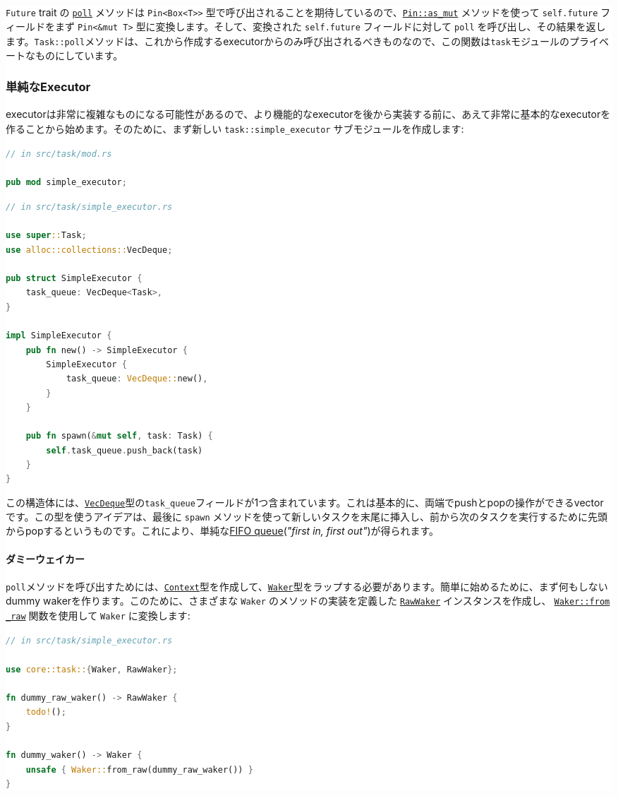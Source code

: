 `Future` trait の [`poll`] メソッドは `Pin<Box<T>>` 型で呼び出されることを期待しているので、[`Pin::as_mut`] メソッドを使って `self.future` フィールドをまず `Pin<&mut T>` 型に変換します。そして、変換された `self.future` フィールドに対して `poll` を呼び出し、その結果を返します。`Task::poll`メソッドは、これから作成するexecutorからのみ呼び出されるべきものなので、この関数は`task`モジュールのプライベートなものにしています。

### 単純なExecutor

executorは非常に複雑なものになる可能性があるので、より機能的なexecutorを後から実装する前に、あえて非常に基本的なexecutorを作ることから始めます。そのために、まず新しい `task::simple_executor` サブモジュールを作成します:

```rust
// in src/task/mod.rs

pub mod simple_executor;
```

```rust
// in src/task/simple_executor.rs

use super::Task;
use alloc::collections::VecDeque;

pub struct SimpleExecutor {
    task_queue: VecDeque<Task>,
}

impl SimpleExecutor {
    pub fn new() -> SimpleExecutor {
        SimpleExecutor {
            task_queue: VecDeque::new(),
        }
    }

    pub fn spawn(&mut self, task: Task) {
        self.task_queue.push_back(task)
    }
}
```

この構造体には、[`VecDeque`]型の`task_queue`フィールドが1つ含まれています。これは基本的に、両端でpushとpopの操作ができるvectorです。この型を使うアイデアは、最後に `spawn` メソッドを使って新しいタスクを末尾に挿入し、前から次のタスクを実行するために先頭からpopするというものです。これにより、単純な[FIFO queue](_"first in, first out"_)が得られます。

[`VecDeque`]: https://doc.rust-lang.org/stable/alloc/collections/vec_deque/struct.VecDeque.html
[FIFO queue]: https://en.wikipedia.org/wiki/FIFO_(computing_and_electronics)

#### ダミーウェイカー

`poll`メソッドを呼び出すためには、[`Context`]型を作成して、[`Waker`]型をラップする必要があります。簡単に始めるために、まず何もしないdummy wakerを作ります。このために、さまざまな `Waker` のメソッドの実装を定義した [`RawWaker`] インスタンスを作成し、 [`Waker::from_raw`] 関数を使用して `Waker` に変換します:

[`RawWaker`]: https://doc.rust-lang.org/stable/core/task/struct.RawWaker.html
[`Waker::from_raw`]: https://doc.rust-lang.org/stable/core/task/struct.Waker.html#method.from_raw

```rust
// in src/task/simple_executor.rs

use core::task::{Waker, RawWaker};

fn dummy_raw_waker() -> RawWaker {
    todo!();
}

fn dummy_waker() -> Waker {
    unsafe { Waker::from_raw(dummy_raw_waker()) }
}
```


[GitHub]: https://github.com/phil-opp/blog_os
[at the bottom]: #comments
[post branch]: https://github.com/phil-opp/blog_os/tree/post-12
[**マルチタスク**]: https://en.wikipedia.org/wiki/Computer_multitasking
[**ハードウェア割り込み**]: @/edition-2/posts/07-hardware-interrupts/index.md
[コールスタック]: https://ja.wikipedia.org/wiki/%E3%82%B3%E3%83%BC%E3%83%AB%E3%82%B9%E3%82%BF%E3%83%83%E3%82%AF
[コンテキスト・スイッチ (context switch)]: https://ja.wikipedia.org/wiki/%E3%82%B3%E3%83%B3%E3%83%86%E3%82%AD%E3%82%B9%E3%83%88%E3%82%B9%E3%82%A4%E3%83%83%E3%83%81
[_thread of execution_]: https://ja.wikipedia.org/wiki/%E3%82%B9%E3%83%AC%E3%83%83%E3%83%89_(%E3%82%B3%E3%83%B3%E3%83%94%E3%83%A5%E3%83%BC%E3%82%BF)
[コルーチン]: https://ja.wikipedia.org/wiki/%E3%82%B3%E3%83%AB%E3%83%BC%E3%83%81%E3%83%B3
[async/await]: https://rust-lang.github.io/async-book/01_getting_started/04_async_await_primer.html
[_yield_]: https://en.wikipedia.org/wiki/Yield_(multithreading)
[非同期I/O]: https://ja.wikipedia.org/wiki/%E9%9D%9E%E5%90%8C%E6%9C%9FIO
[`Future`]: https://doc.rust-lang.org/nightly/core/future/trait.Future.html
[関連型]: https://doc.rust-lang.org/book/ch19-03-advanced-traits.html#specifying-placeholder-types-in-trait-definitions-with-associated-types
[`poll`]: https://doc.rust-lang.org/nightly/core/future/trait.Future.html#tymethod.poll
[`Poll`]: https://doc.rust-lang.org/nightly/core/task/enum.Poll.html
[_pinned_]: https://doc.rust-lang.org/nightly/core/pin/index.html
[`Waker`]: https://doc.rust-lang.org/nightly/core/task/struct.Waker.html
[`Iterator`]: https://doc.rust-lang.org/stable/core/iter/trait.Iterator.html
[**ピン留め**]: https://doc.rust-lang.org/stable/core/pin/index.html
[`futures`]: https://docs.rs/futures/0.3.4/futures/
[`FutureExt`]: https://docs.rs/futures/0.3.4/futures/future/trait.FutureExt.html
[`map`]: https://docs.rs/futures/0.3.4/futures/future/trait.FutureExt.html#method.map
[`then`]: https://docs.rs/futures/0.3.4/futures/future/trait.FutureExt.html#method.then
[_Zero-cost futures in Rust_]: https://aturon.github.io/blog/2016/08/11/futures/
[`move` キーワード]: https://doc.rust-lang.org/std/keyword.move.html
[`Either`]: https://docs.rs/futures/0.3.4/futures/future/enum.Either.html
[`ready`]: https://docs.rs/futures/0.3.4/futures/future/fn.ready.html
[**ステートマシン (state machine)**]: https://en.wikipedia.org/wiki/Finite-state_machine
[`enum`]: https://doc.rust-lang.org/book/ch06-01-defining-an-enum.html
[_generators_]: https://doc.rust-lang.org/nightly/unstable-book/language-features/generators.html
[ヒープ上に確保]: @/edition-2/posts/10-heap-allocation/index.md
[playground-self-ref]: https://play.rust-lang.org/?version=stable&mode=debug&edition=2018&gist=ce1aff3a37fcc1c8188eeaf0f39c97e8
[`mem::replace`]: https://doc.rust-lang.org/nightly/core/mem/fn.replace.html
[`mem::swap`]: https://doc.rust-lang.org/nightly/core/mem/fn.swap.html
[`Pin`]: https://doc.rust-lang.org/stable/core/pin/struct.Pin.html
[`Unpin`]: https://doc.rust-lang.org/nightly/std/marker/trait.Unpin.html
[pin-get-mut]: https://doc.rust-lang.org/nightly/core/pin/struct.Pin.html#method.get_mut
[pin-deref-mut]: https://doc.rust-lang.org/nightly/core/pin/struct.Pin.html#impl-DerefMut
[_auto trait_]: https://doc.rust-lang.org/reference/special-types-and-traits.html#auto-traits
[`PhantomPinned`]: https://doc.rust-lang.org/nightly/core/marker/struct.PhantomPinned.html
[`Box::pin`]: https://doc.rust-lang.org/nightly/alloc/boxed/struct.Box.html#method.pin
[`Box::new`]: https://doc.rust-lang.org/nightly/alloc/boxed/struct.Box.html#method.new
[`get_unchecked_mut`]: https://doc.rust-lang.org/nightly/core/pin/struct.Pin.html#method.get_unchecked_mut
[`Pin::as_mut`]: https://doc.rust-lang.org/nightly/core/pin/struct.Pin.html#method.as_mut
[`pin-utils`]: https://docs.rs/pin-utils/0.1.0-alpha.4/pin_utils/
[`pin` module]: https://doc.rust-lang.org/nightly/core/pin/index.html
[`Pin::new_unchecked`]: https://doc.rust-lang.org/nightly/core/pin/struct.Pin.html#method.new_unchecked
[`Future::poll`]: https://doc.rust-lang.org/nightly/core/future/trait.Future.html#tymethod.poll
[self-ref-async-await]: @/edition-2/posts/12-async-await/index.md#self-referential-structs
[`futures`]: https://docs.rs/futures/0.3.4/futures/
[map-src]: https://docs.rs/futures-util/0.3.4/src/futures_util/future/future/map.rs.html
[projections and structural pinning]: https://doc.rust-lang.org/stable/std/pin/index.html#projections-and-structural-pinning
[thread pool]: https://en.wikipedia.org/wiki/Thread_pool
[work stealing]: https://en.wikipedia.org/wiki/Work_stealing
[`Context`]: https://doc.rust-lang.org/nightly/core/task/struct.Context.html
[_trait object_]: https://doc.rust-lang.org/book/ch17-02-trait-objects.html
[_動的にディスパッチされる_]: https://doc.rust-lang.org/book/ch17-02-trait-objects.html#trait-objects-perform-dynamic-dispatch
[pinningについて]: #pinning
[_virtual method table_]: https://en.wikipedia.org/wiki/Virtual_method_table
[`RawWakerVTable`]: https://doc.rust-lang.org/stable/core/task/struct.RawWakerVTable.html
[`RawWaker::new`]: https://doc.rust-lang.org/stable/core/task/struct.RawWaker.html#method.new
[`Box`]: https://doc.rust-lang.org/stable/alloc/boxed/struct.Box.html
[`Arc`]: https://doc.rust-lang.org/stable/alloc/sync/struct.Arc.html
[`Box::into_raw`]: https://doc.rust-lang.org/stable/alloc/boxed/struct.Box.html#method.into_raw
[_Interrupts_]: @/edition-2/posts/07-hardware-interrupts/index.md
[atomic operations]: https://doc.rust-lang.org/core/sync/atomic/index.html
[`crossbeam`]: https://github.com/crossbeam-rs/crossbeam
[`ArrayQueue`]: https://docs.rs/crossbeam/0.7.3/crossbeam/queue/struct.ArrayQueue.html
[`ArrayQueue::new`]: https://docs.rs/crossbeam/0.7.3/crossbeam/queue/struct.ArrayQueue.html#method.new
[const-heap-alloc]: https://github.com/rust-lang/const-eval/issues/20
[`OnceCell`]: https://docs.rs/conquer-once/0.2.0/conquer_once/raw/struct.OnceCell.html
[`conquer_once`]: https://docs.rs/conquer-once/0.2.0/conquer_once/index.html
[`lazy_static`]: https://docs.rs/lazy_static/1.4.0/lazy_static/index.html
[`OnceCell::try_get`]: https://docs.rs/conquer-once/0.2.0/conquer_once/raw/struct.OnceCell.html#method.try_get
[`ArrayQueue::push`]: https://docs.rs/crossbeam/0.7.3/crossbeam/queue/struct.ArrayQueue.html#method.push
[`Stream`]: https://rust-lang.github.io/async-book/05_streams/01_chapter.html
[`Iterator::next`]: https://doc.rust-lang.org/stable/core/iter/trait.Iterator.html#tymethod.next
[`ArrayQueue::pop`]: https://docs.rs/crossbeam/0.7.3/crossbeam/queue/struct.ArrayQueue.html#method.pop